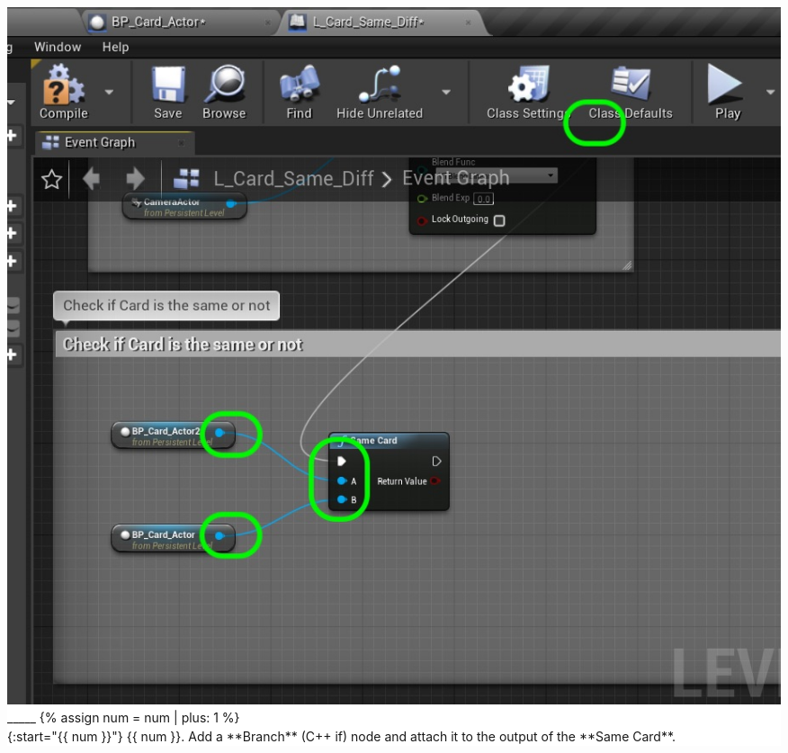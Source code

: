 <img src="images/ConnetPinsSameCard.jpg"  class= "img-fluid"  alt="Screenshot of Microsoft's Visual Studio Community website page demonstrating community version that is needed download">  
</div>
</div>
_____ 
{% assign num = num | plus: 1 %}
<div class = "row">
<div class="col-12 col-lg-4 col align-self-center">
<div markdown = "1">
{:start="{{ num }}"}
{{ num }}. Add a **Branch** (C++ if) node and attach it to the output of the **Same Card**. 
</div>
</div>
<div class="col-12 col-lg-8">